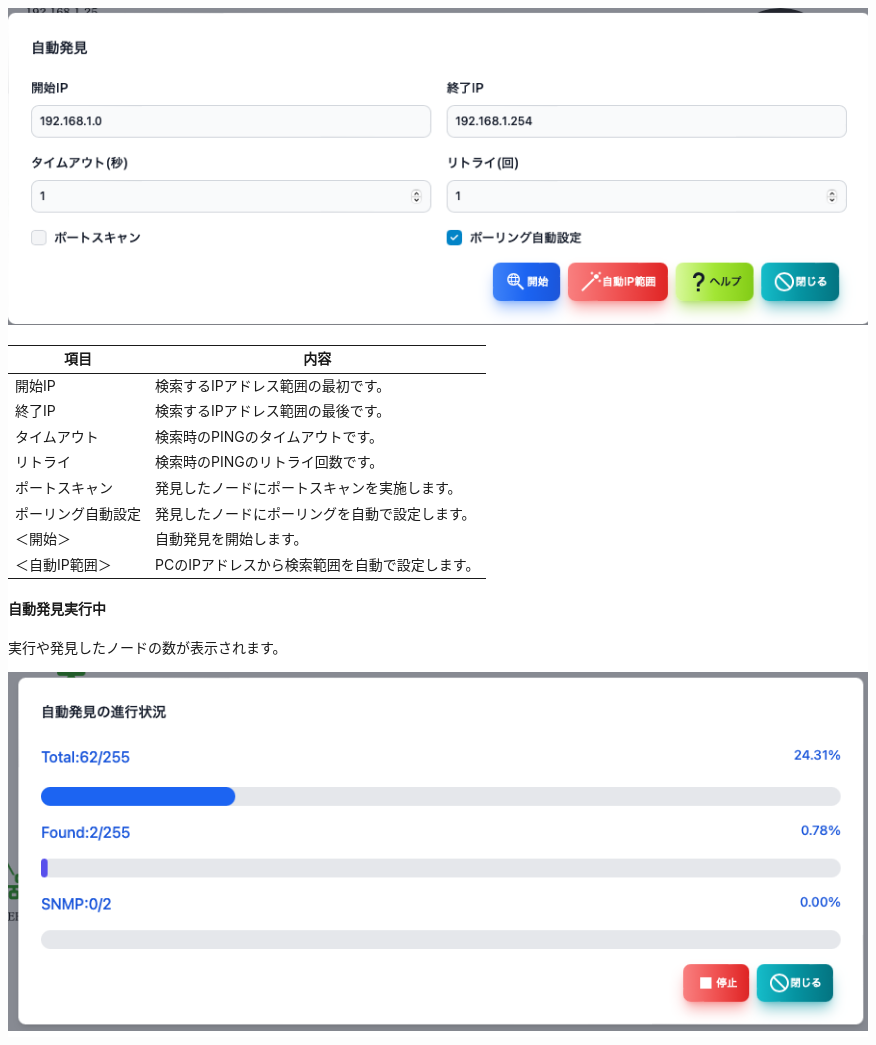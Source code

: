 ![](./images/ja/2023-11-29_17-32-15.png)

|項目|内容|
|----|----|
|開始IP|検索するIPアドレス範囲の最初です。|
|終了IP|検索するIPアドレス範囲の最後です。|
|タイムアウト|検索時のPINGのタイムアウトです。|
|リトライ|検索時のPINGのリトライ回数です。|
|ポートスキャン|発見したノードにポートスキャンを実施します。 |
|ポーリング自動設定|発見したノードにポーリングを自動で設定します。|
|＜開始＞|自動発見を開始します。|
|＜自動IP範囲＞|PCのIPアドレスから検索範囲を自動で設定します。|

#### 自動発見実行中

実行や発見したノードの数が表示されます。

![](./images/ja/2023-11-29_17-35-37.png)

